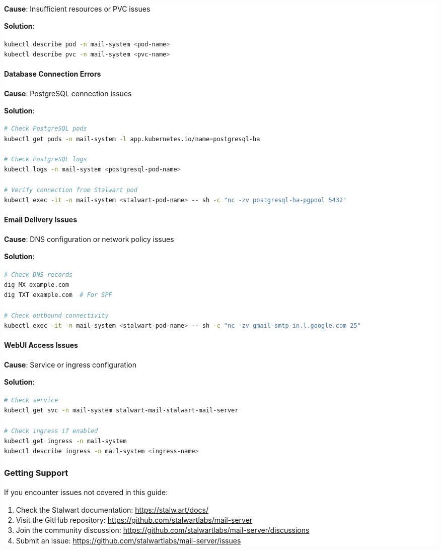 **Cause**: Insufficient resources or PVC issues

**Solution**:
```bash
kubectl describe pod -n mail-system <pod-name>
kubectl describe pvc -n mail-system <pvc-name>
```

#### Database Connection Errors

**Cause**: PostgreSQL connection issues

**Solution**:
```bash
# Check PostgreSQL pods
kubectl get pods -n mail-system -l app.kubernetes.io/name=postgresql-ha

# Check PostgreSQL logs
kubectl logs -n mail-system <postgresql-pod-name>

# Verify connection from Stalwart pod
kubectl exec -it -n mail-system <stalwart-pod-name> -- sh -c "nc -zv postgresql-ha-pgpool 5432"
```

#### Email Delivery Issues

**Cause**: DNS configuration or network policy issues

**Solution**:
```bash
# Check DNS records
dig MX example.com
dig TXT example.com  # For SPF

# Check outbound connectivity
kubectl exec -it -n mail-system <stalwart-pod-name> -- sh -c "nc -zv gmail-smtp-in.l.google.com 25"
```

#### WebUI Access Issues

**Cause**: Service or ingress configuration

**Solution**:
```bash
# Check service
kubectl get svc -n mail-system stalwart-mail-stalwart-mail-server

# Check ingress if enabled
kubectl get ingress -n mail-system
kubectl describe ingress -n mail-system <ingress-name>
```

### Getting Support

If you encounter issues not covered in this guide:

1. Check the Stalwart documentation: https://stalw.art/docs/
2. Visit the GitHub repository: https://github.com/stalwartlabs/mail-server
3. Join the community discussion: https://github.com/stalwartlabs/mail-server/discussions
4. Submit an issue: https://github.com/stalwartlabs/mail-server/issues